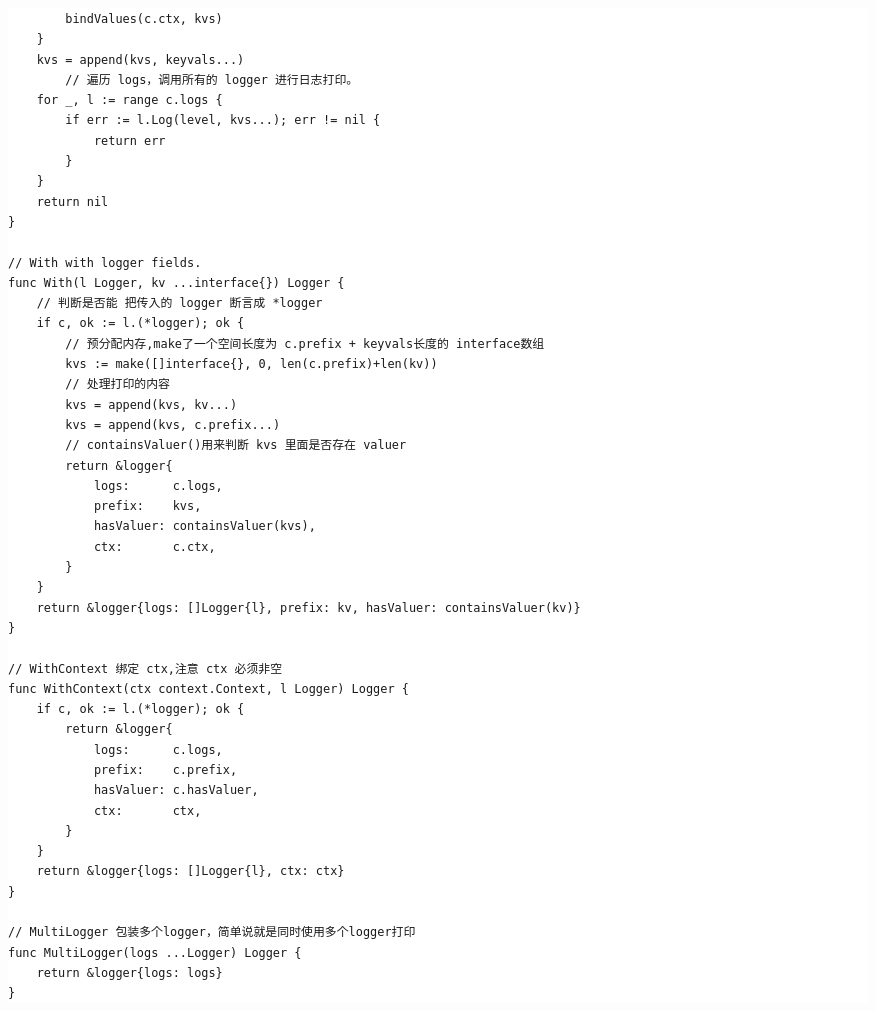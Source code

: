 ```golang
        bindValues(c.ctx, kvs)
    }
    kvs = append(kvs, keyvals...)
        // 遍历 logs，调用所有的 logger 进行日志打印。
    for _, l := range c.logs {
        if err := l.Log(level, kvs...); err != nil {
            return err
        }
    }
    return nil
}

// With with logger fields.
func With(l Logger, kv ...interface{}) Logger {
    // 判断是否能 把传入的 logger 断言成 *logger
    if c, ok := l.(*logger); ok {
        // 预分配内存,make了一个空间长度为 c.prefix + keyvals长度的 interface数组
        kvs := make([]interface{}, 0, len(c.prefix)+len(kv))
        // 处理打印的内容
        kvs = append(kvs, kv...)
        kvs = append(kvs, c.prefix...)
        // containsValuer()用来判断 kvs 里面是否存在 valuer
        return &logger{
            logs:      c.logs,
            prefix:    kvs,
            hasValuer: containsValuer(kvs),
            ctx:       c.ctx,
        }
    }
    return &logger{logs: []Logger{l}, prefix: kv, hasValuer: containsValuer(kv)}
}

// WithContext 绑定 ctx,注意 ctx 必须非空
func WithContext(ctx context.Context, l Logger) Logger {
    if c, ok := l.(*logger); ok {
        return &logger{
            logs:      c.logs,
            prefix:    c.prefix,
            hasValuer: c.hasValuer,
            ctx:       ctx,
        }
    }
    return &logger{logs: []Logger{l}, ctx: ctx}
}

// MultiLogger 包装多个logger，简单说就是同时使用多个logger打印
func MultiLogger(logs ...Logger) Logger {
    return &logger{logs: logs}
}
```
